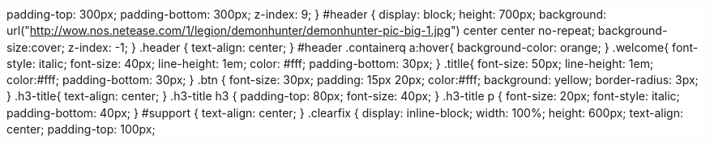   padding-top: 300px;
   padding-bottom: 300px;
  z-index: 9;
 }
#header {
  display: block;
  height: 700px;
  background: url("http://wow.nos.netease.com/1/legion/demonhunter/demonhunter-pic-big-1.jpg") center center no-repeat;
  background-size:cover;
  z-index: -1;
}
.header {
  text-align: center;
}
#header .containerq a:hover{
  background-color: orange;
}
.welcome{
  font-style: italic;
  font-size: 40px;
  line-height: 1em;
  color: #fff;
  padding-bottom: 30px;
}
.titlle{
  font-size: 50px;
  line-height: 1em;
  color:#fff;
  padding-bottom: 30px;
}
.btn {
  font-size: 30px;
  padding: 15px 20px;
  color:#fff;
  background: yellow;
  border-radius: 3px;
}
.h3-title{
  text-align: center;
}
.h3-title h3 {
  padding-top: 80px;
  font-size: 40px;
}
.h3-title p {
  font-size: 20px;
  font-style: italic;
  padding-bottom: 40px;
}
#support {
  text-align: center;
}
.clearfix {
  display: inline-block;
  width: 100%;
  height: 600px;
  text-align: center;
  padding-top: 100px;
 